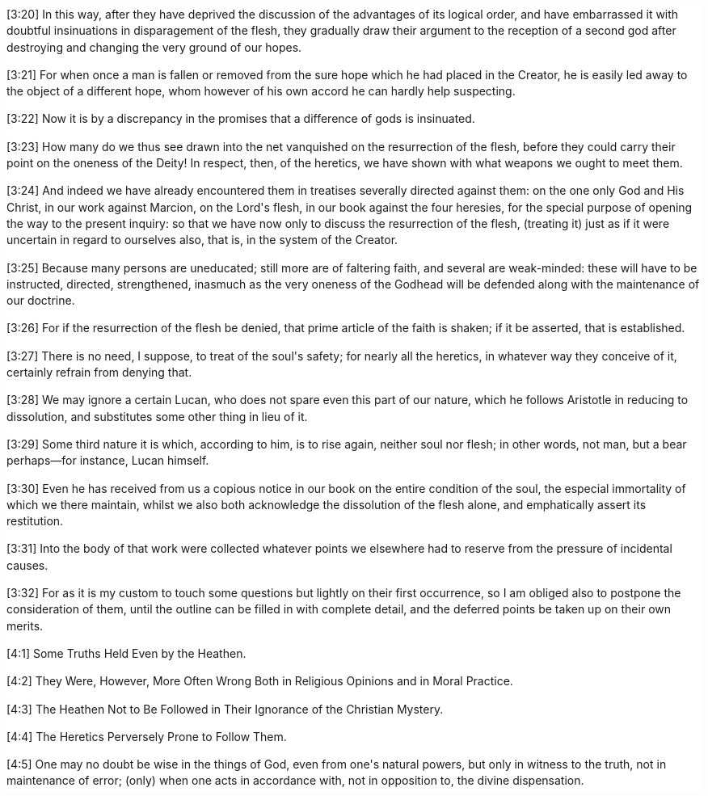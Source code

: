 [3:20] In this way, after they have deprived the discussion of the advantages of its logical order, and have embarrassed it with doubtful insinuations in disparagement of the flesh, they gradually draw their argument to the reception of a second god after destroying and changing the very ground of our hopes.

[3:21] For when once a man is fallen or removed from the sure hope which he had placed in the Creator, he is easily led away to the object of a different hope, whom however of his own accord he can hardly help suspecting.

[3:22] Now it is by a discrepancy in the promises that a difference of gods is insinuated.

[3:23] How many do we thus see drawn into the net vanquished on the resurrection of the flesh, before they could carry their point on the oneness of the Deity! In respect, then, of the heretics, we have shown with what weapons we ought to meet them.

[3:24] And indeed we have already encountered them in treatises severally directed against them: on the one only God and His Christ, in our work against Marcion, on the Lord's flesh, in our book against the four heresies, for the special purpose of opening the way to the present inquiry: so that we have now only to discuss the resurrection of the flesh, (treating it) just as if it were uncertain in regard to ourselves also, that is, in the system of the Creator.

[3:25] Because many persons are uneducated; still more are of faltering faith, and several are weak-minded: these will have to be instructed, directed, strengthened, inasmuch as the very oneness of the Godhead will be defended along with the maintenance of our doctrine.

[3:26] For if the resurrection of the flesh be denied, that prime article of the faith is shaken; if it be asserted, that is established.

[3:27] There is no need, I suppose, to treat of the soul's safety; for nearly all the heretics, in whatever way they conceive of it, certainly refrain from denying that.

[3:28] We may ignore a certain Lucan, who does not spare even this part of our nature, which he follows Aristotle in reducing to dissolution, and substitutes some other thing in lieu of it.

[3:29] Some third nature it is which, according to him, is to rise again, neither soul nor flesh; in other words, not man, but a bear perhaps—for instance, Lucan himself.

[3:30] Even he has received from us a copious notice in our book on the entire condition of the soul, the especial immortality of which we there maintain, whilst we also both acknowledge the dissolution of the flesh alone, and emphatically assert its restitution.

[3:31] Into the body of that work were collected whatever points we elsewhere had to reserve from the pressure of incidental causes.

[3:32] For as it is my custom to touch some questions but lightly on their first occurrence, so I am obliged also to postpone the consideration of them, until the outline can be filled in with complete detail, and the deferred points be taken up on their own merits.

[4:1] Some Truths Held Even by the Heathen.

[4:2] They Were, However, More Often Wrong Both in Religious Opinions and in Moral Practice.

[4:3] The Heathen Not to Be Followed in Their Ignorance of the Christian Mystery.

[4:4] The Heretics Perversely Prone to Follow Them.

[4:5] One may no doubt be wise in the things of God, even from one's natural powers, but only in witness to the truth, not in maintenance of error; (only) when one acts in accordance with, not in opposition to, the divine dispensation.
